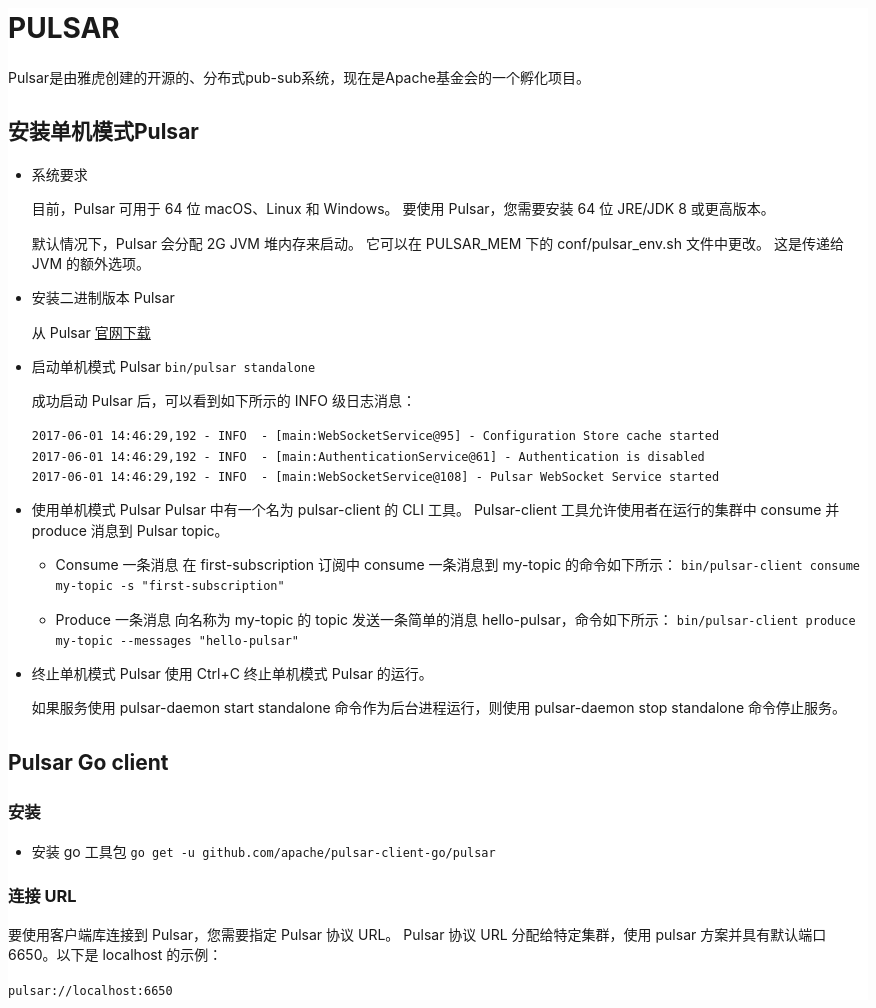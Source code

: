 # PULSAR

Pulsar是由雅虎创建的开源的、分布式pub-sub系统，现在是Apache基金会的一个孵化项目。

## 安装单机模式Pulsar

- 系统要求
  
  目前，Pulsar 可用于 64 位 macOS、Linux 和 Windows。 要使用 Pulsar，您需要安装 64 位 JRE/JDK 8 或更高版本。

  默认情况下，Pulsar 会分配 2G JVM 堆内存来启动。 它可以在 PULSAR_MEM 下的 conf/pulsar_env.sh 文件中更改。 这是传递给 JVM 的额外选项。

- 安装二进制版本 Pulsar
  
  从 Pulsar [官网下载](https://pulsar.apache.org/download)

- 启动单机模式 Pulsar
  `bin/pulsar standalone`

  成功启动 Pulsar 后，可以看到如下所示的 INFO 级日志消息：
  ```
  2017-06-01 14:46:29,192 - INFO  - [main:WebSocketService@95] - Configuration Store cache started
  2017-06-01 14:46:29,192 - INFO  - [main:AuthenticationService@61] - Authentication is disabled
  2017-06-01 14:46:29,192 - INFO  - [main:WebSocketService@108] - Pulsar WebSocket Service started
  ```

- 使用单机模式 Pulsar
  Pulsar 中有一个名为 pulsar-client 的 CLI 工具。 Pulsar-client 工具允许使用者在运行的集群中 consume 并 produce 消息到 Pulsar topic。

  - Consume 一条消息
    在 first-subscription 订阅中 consume 一条消息到 my-topic 的命令如下所示：
    `bin/pulsar-client consume my-topic -s "first-subscription"`

  - Produce 一条消息
    向名称为 my-topic 的 topic 发送一条简单的消息 hello-pulsar，命令如下所示：
    `bin/pulsar-client produce my-topic --messages "hello-pulsar"`

- 终止单机模式 Pulsar
  使用 Ctrl+C 终止单机模式 Pulsar 的运行。

  如果服务使用 pulsar-daemon start standalone 命令作为后台进程运行，则使用 pulsar-daemon stop standalone 命令停止服务。

## Pulsar Go client

### 安装

- 安装 go 工具包
  `go get -u github.com/apache/pulsar-client-go/pulsar`

### 连接 URL
要使用客户端库连接到 Pulsar，您需要指定 Pulsar 协议 URL。
Pulsar 协议 URL 分配给特定集群，使用 pulsar 方案并具有默认端口 6650。以下是 localhost 的示例：

`pulsar://localhost:6650`
